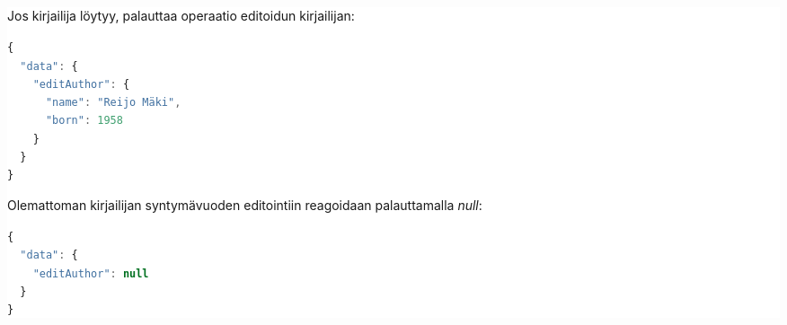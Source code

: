Jos kirjailija löytyy, palauttaa operaatio editoidun kirjailijan:

```js
{
  "data": {
    "editAuthor": {
      "name": "Reijo Mäki",
      "born": 1958
    }
  }
}
```

Olemattoman kirjailijan syntymävuoden editointiin reagoidaan palauttamalla <i>null</i>:

```js
{
  "data": {
    "editAuthor": null
  }
}
```

</div>
